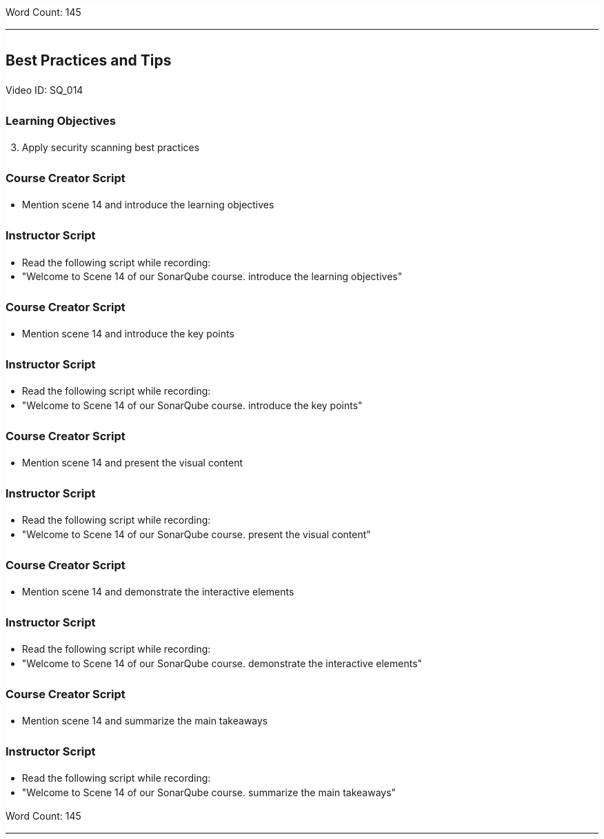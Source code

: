 Word Count: 145

---

## Best Practices and Tips
Video ID: SQ_014

### Learning Objectives
3. Apply security scanning best practices

### Course Creator Script
- Mention scene 14 and introduce the learning objectives

### Instructor Script
- Read the following script while recording:
- "Welcome to Scene 14 of our SonarQube course. introduce the learning objectives"

### Course Creator Script
- Mention scene 14 and introduce the key points

### Instructor Script
- Read the following script while recording:
- "Welcome to Scene 14 of our SonarQube course. introduce the key points"

### Course Creator Script
- Mention scene 14 and present the visual content

### Instructor Script
- Read the following script while recording:
- "Welcome to Scene 14 of our SonarQube course. present the visual content"

### Course Creator Script
- Mention scene 14 and demonstrate the interactive elements

### Instructor Script
- Read the following script while recording:
- "Welcome to Scene 14 of our SonarQube course. demonstrate the interactive elements"

### Course Creator Script
- Mention scene 14 and summarize the main takeaways

### Instructor Script
- Read the following script while recording:
- "Welcome to Scene 14 of our SonarQube course. summarize the main takeaways"

Word Count: 145

---
